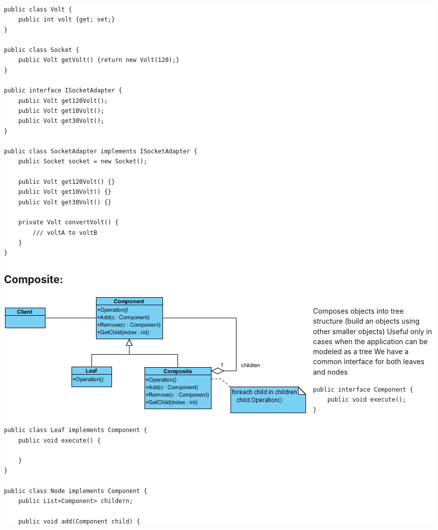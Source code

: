 ```
public class Volt {
    public int volt {get; set;}
}

public class Socket {
    public Volt getVolt() {return new Volt(120);}
}

public interface ISocketAdapter {
    public Volt get120Volt();
    public Volt get10Volt();
    public Volt get30Volt();
}

public class SocketAdapter implements ISocketAdapter {
    public Socket socket = new Socket();

    public Volt get120Volt() {}
    public Volt get10Volt() {}
    public Volt get30Volt() {}

    private Volt convertVolt() {
        /// voltA to voltB
    }
}
```

## Composite:
<img src="composite.png"
     alt="composite"
     style="float: left; margin-right: 10px;" /><br>
Composes objects into tree structure (build an objects using other smaller objects)
Useful only in cases when the application can be modeled as a tree
We have a common interface for both leaves and nodes
```
public interface Component {
    public void execute();
}

public class Leaf implements Component {
    public void execute() {

    }
}

public class Node implements Component {
    public List<Component> childern;

    public void add(Component child) {

```